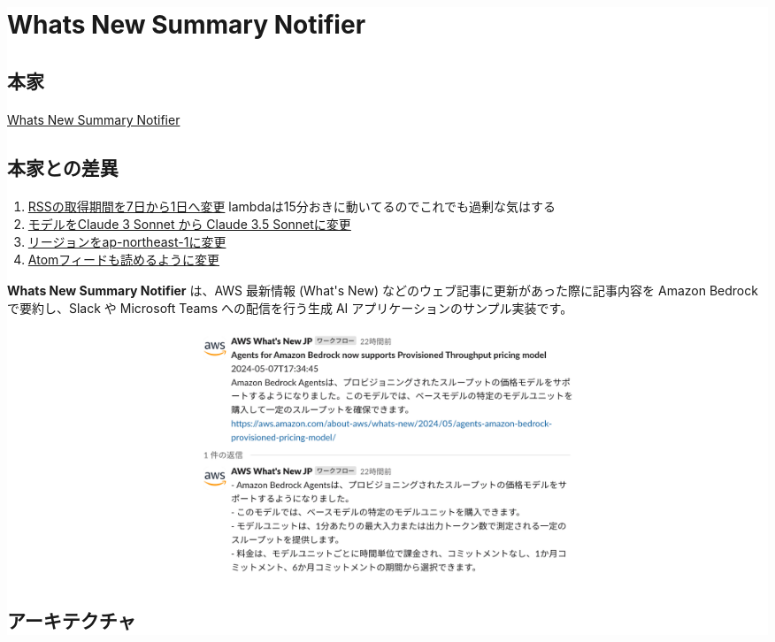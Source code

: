 # Whats New Summary Notifier

## 本家
[Whats New Summary Notifier](https://github.com/aws-samples/whats-new-summary-notifier/tree/main)

## 本家との差異

1. [RSSの取得期間を7日から1日へ変更](https://github.com/niwanowa/whats-new-summary-notifier/pull/2/files)
  lambdaは15分おきに動いてるのでこれでも過剰な気はする
2. [モデルをClaude 3 Sonnet から Claude 3.5 Sonnetに変更](https://github.com/niwanowa/whats-new-summary-notifier/pull/7)
3. [リージョンをap-northeast-1に変更](https://github.com/niwanowa/whats-new-summary-notifier/pull/5)
4. [Atomフィードも読めるように変更](https://github.com/niwanowa/whats-new-summary-notifier/pull/14)

**Whats New Summary Notifier** は、AWS 最新情報 (What's New) などのウェブ記事に更新があった際に記事内容を Amazon Bedrock で要約し、Slack や Microsoft Teams への配信を行う生成 AI アプリケーションのサンプル実装です。

<p align="center">
  <img src="doc/example_ja.png" alt="example" width="50%" />
</p>

## アーキテクチャ
